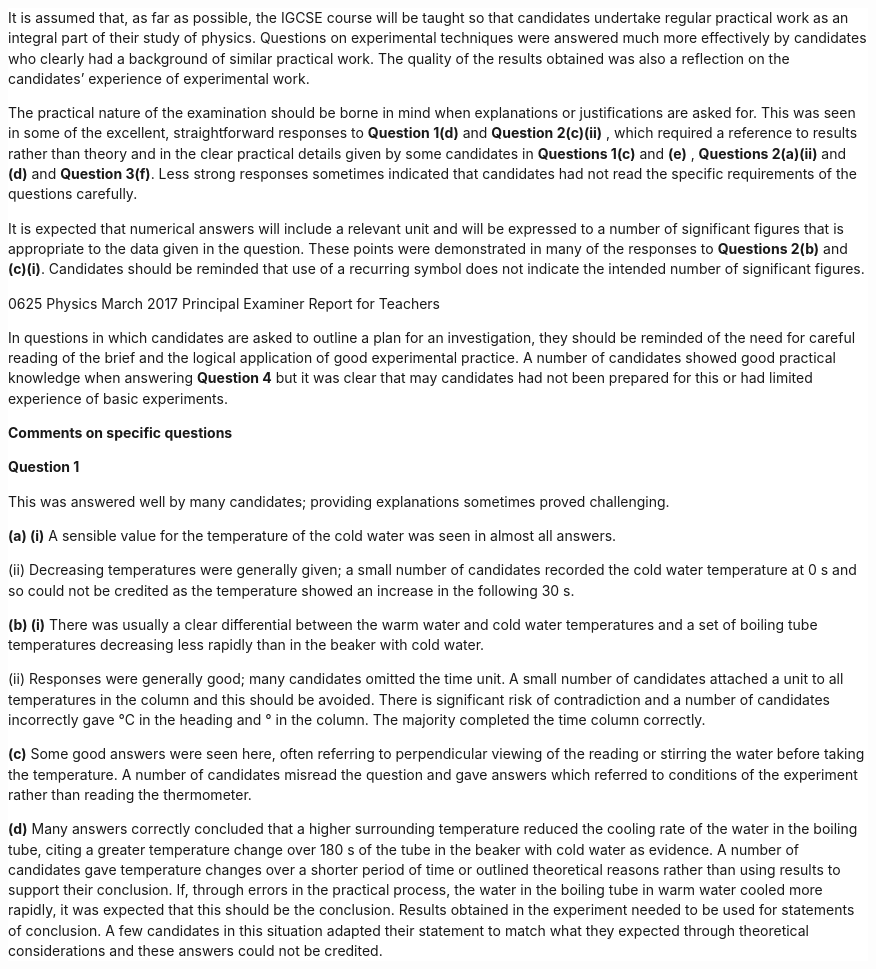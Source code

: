 It is assumed that, as far as possible, the IGCSE course will be taught so that candidates undertake regular practical work as an integral part of their study of physics. Questions on experimental techniques were answered much more effectively by candidates who clearly had a background of similar practical work. The quality of the results obtained was also a reflection on the candidates’ experience of experimental work. 

The practical nature of the examination should be borne in mind when explanations or justifications are asked for. This was seen in some of the excellent, straightforward responses to **Question 1(d)** and **Question 2(c)(ii)** , which required a reference to results rather than theory and in the clear practical details given by some candidates in **Questions 1(c)** and **(e)** , **Questions 2(a)(ii)** and **(d)** and **Question 3(f)**. Less strong responses sometimes indicated that candidates had not read the specific requirements of the questions carefully. 

It is expected that numerical answers will include a relevant unit and will be expressed to a number of significant figures that is appropriate to the data given in the question. These points were demonstrated in many of the responses to **Questions 2(b)** and **(c)(i)**. Candidates should be reminded that use of a recurring symbol does not indicate the intended number of significant figures. 


 0625 Physics March 2017 Principal Examiner Report for Teachers 

In questions in which candidates are asked to outline a plan for an investigation, they should be reminded of the need for careful reading of the brief and the logical application of good experimental practice. A number of candidates showed good practical knowledge when answering **Question 4** but it was clear that may candidates had not been prepared for this or had limited experience of basic experiments. 

**Comments on specific questions** 

**Question 1** 

This was answered well by many candidates; providing explanations sometimes proved challenging. 

**(a) (i)** A sensible value for the temperature of the cold water was seen in almost all answers. 

 (ii) Decreasing temperatures were generally given; a small number of candidates recorded the cold water temperature at 0 s and so could not be credited as the temperature showed an increase in the following 30 s. 

**(b) (i)** There was usually a clear differential between the warm water and cold water temperatures and a set of boiling tube temperatures decreasing less rapidly than in the beaker with cold water. 

 (ii) Responses were generally good; many candidates omitted the time unit. A small number of candidates attached a unit to all temperatures in the column and this should be avoided. There is significant risk of contradiction and a number of candidates incorrectly gave °C in the heading and ° in the column. The majority completed the time column correctly. 

**(c)** Some good answers were seen here, often referring to perpendicular viewing of the reading or stirring the water before taking the temperature. A number of candidates misread the question and gave answers which referred to conditions of the experiment rather than reading the thermometer. 

**(d)** Many answers correctly concluded that a higher surrounding temperature reduced the cooling rate of the water in the boiling tube, citing a greater temperature change over 180 s of the tube in the beaker with cold water as evidence. A number of candidates gave temperature changes over a shorter period of time or outlined theoretical reasons rather than using results to support their conclusion. If, through errors in the practical process, the water in the boiling tube in warm water cooled more rapidly, it was expected that this should be the conclusion. Results obtained in the experiment needed to be used for statements of conclusion. A few candidates in this situation adapted their statement to match what they expected through theoretical considerations and these answers could not be credited. 
